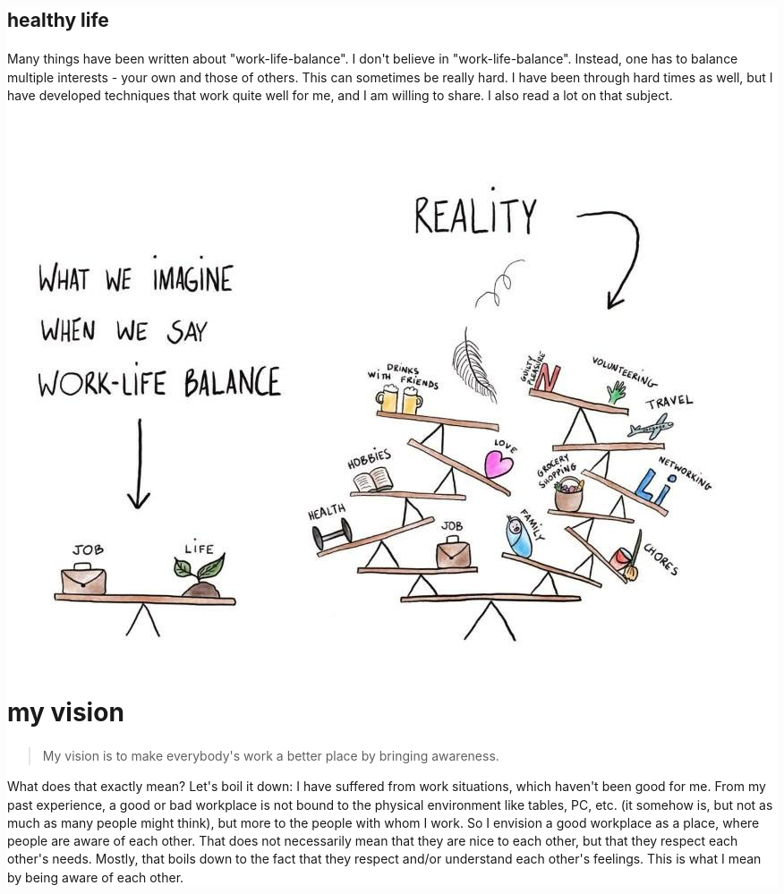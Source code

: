 ## healthy life

Many things have been written about "work-life-balance". I don't believe in "work-life-balance". Instead, one has to balance multiple interests - your own and those of others. This can sometimes be really hard. I have been through hard times as well, but I have developed techniques that work quite well for me, and I am willing to share. I also read a lot on that subject.

![](img/work-life-balance.jpg)

# my vision

> My vision is to make everybody's work a better place by bringing awareness.

What does that exactly mean? Let's boil it down: I have suffered from work situations, which haven't been good for me. From my past experience, a good or bad workplace is not bound to the physical environment like tables, PC, etc. (it somehow is, but not as much as many people might think), but more to the people with whom I work. So I envision a good workplace as a place, where people are aware of each other. That does not necessarily mean that they are nice to each other, but that they respect each other's needs. Mostly, that boils down to the fact that they respect and/or understand each other's feelings. This is what I mean by being aware of each other.
